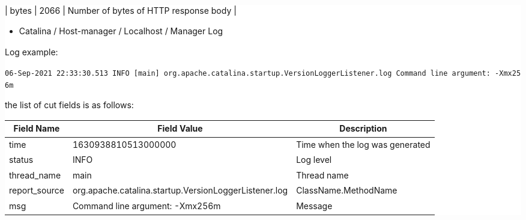 | bytes        | 2066                       | Number of bytes of HTTP response body        |

- Catalina / Host-manager / Localhost / Manager Log

Log example:

```log
06-Sep-2021 22:33:30.513 INFO [main] org.apache.catalina.startup.VersionLoggerListener.log Command line argument: -Xmx256m
```

the list of cut fields is as follows:

| Field Name    | Field Value                                           | Description                     |
| ------------- | ----------------------------------------------------- | ------------------------------- |
| time          | 1630938810513000000                                   | Time when the log was generated |
| status        | INFO                                                  | Log level                       |
| thread_name   | main                                                  | Thread name                     |
| report_source | org.apache.catalina.startup.VersionLoggerListener.log | ClassName.MethodName            |
| msg           | Command line argument: -Xmx256m                       | Message                         |
